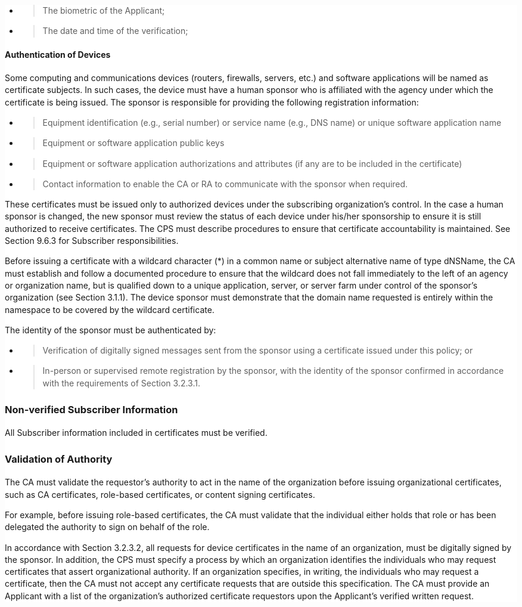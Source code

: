   - > The biometric of the Applicant;

  - > The date and time of the verification;

#### Authentication of Devices

Some computing and communications devices (routers, firewalls, servers, etc.) and software applications will be named as certificate subjects. In such cases, the device must have a human sponsor who is affiliated with the agency under which the certificate is being issued. The sponsor is responsible for providing the following registration information:

  - > Equipment identification (e.g., serial number) or service name (e.g., DNS name) or unique software application name

  - > Equipment or software application public keys

  - > Equipment or software application authorizations and attributes (if any are to be included in the certificate)

  - > Contact information to enable the CA or RA to communicate with the sponsor when required.

These certificates must be issued only to authorized devices under the subscribing organization’s control. In the case a human sponsor is changed, the new sponsor must review the status of each device under his/her sponsorship to ensure it is still authorized to receive certificates. The CPS must describe procedures to ensure that certificate accountability is maintained. See Section 9.6.3 for Subscriber responsibilities.

Before issuing a certificate with a wildcard character (\*) in a common name or subject alternative name of type dNSName, the CA must establish and follow a documented procedure to ensure that the wildcard does not fall immediately to the left of an agency or organization name, but is qualified down to a unique application, server, or server farm under control of the sponsor’s organization (see Section 3.1.1). The device sponsor must demonstrate that the domain name requested is entirely within the namespace to be covered by the wildcard certificate.

The identity of the sponsor must be authenticated by:

  - > Verification of digitally signed messages sent from the sponsor using a certificate issued under this policy; or

  - > In-person or supervised remote registration by the sponsor, with the identity of the sponsor confirmed in accordance with the requirements of Section 3.2.3.1.

### Non-verified Subscriber Information

All Subscriber information included in certificates must be verified.

### Validation of Authority

The CA must validate the requestor’s authority to act in the name of the organization before issuing organizational certificates, such as CA certificates, role-based certificates, or content signing certificates.

For example, before issuing role-based certificates, the CA must validate that the individual either holds that role or has been delegated the authority to sign on behalf of the role.

In accordance with Section 3.2.3.2, all requests for device certificates in the name of an organization, must be digitally signed by the sponsor. In addition, the CPS must specify a process by which an organization identifies the individuals who may request certificates that assert organizational authority. If an organization specifies, in writing, the individuals who may request a certificate, then the CA must not accept any certificate requests that are outside this specification. The CA must provide an Applicant with a list of the organization’s authorized certificate requestors upon the Applicant’s verified written request.
